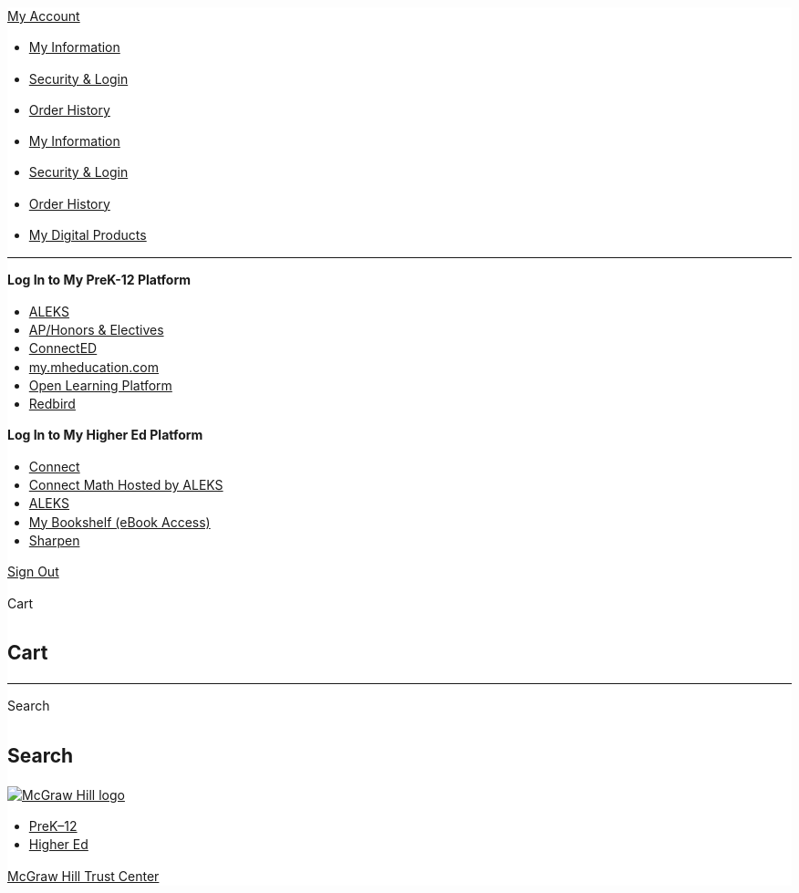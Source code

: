 [My Account](https://shop.mheducation.com/store/services/account/profile.html)

* [My Information](https://www.mheducation.com/account.html#myInfo)
* [Security & Login](https://www.mheducation.com/account.html#securityLogin)
* [Order History](https://www.mheducation.com/account.html#orderHistory)

* [My Information](https://www.mheducation.com/account.html#myInfo)
* [Security & Login](https://www.mheducation.com/account.html#securityLogin)
* [Order History](https://www.mheducation.com/account.html#orderHistory)
* [My Digital Products](https://www.mheducation.com/account.html#myDigitalProducts)

* * *

**Log In to My PreK-12 Platform**

* [ALEKS](https://www.aleks.com/login "Prek-12 Platform Sign In: ALEKS")
* [AP/Honors & Electives](https://my.mheducation.com/login "Prek-12 Platform Sign In: AP/Honors & Electives")
* [ConnectED](https://connected.mcgraw-hill.com/connected/login.do "Prek-12 Platform Sign In: ConnectED")
* [my.mheducation.com](https://my.mheducation.com/login "Prek-12 Platform Sign In: my.mheducation.com")
* [Open Learning Platform](https://my.mheducation.com/login "Prek-12 Platform Sign In: Open Learning Platform")
* [Redbird](https://my.mheducation.com/login "Prek-12 Platform Sign In: Redbird")

**Log In to My Higher Ed Platform**

* [Connect](https://connect.mheducation.com/connect/login/index.htm?&BRANDING_VARIANT_KEY=en_us_default_default&node=connect_app_11_20 "HigherEd Platform Sign In: Connect")
* [Connect Math Hosted by ALEKS](https://www.connectmath.com/ "HigherEd Platform Sign In: Connect Math Hosted by ALEKS")
* [ALEKS](https://www.aleks.com/login "HigherEd Platform Sign In: ALEKS")
* [My Bookshelf (eBook Access)](https://myebooks.mheducation.com/ "HigherEd Platform Sign In: My Bookshelf (eBook Access)")
* [Sharpen](http://www.studysharpen.com/ "Sharpen, opens in a new window")

[Sign Out](https://shop.mheducation.com/store/services/logout)

Cart

Cart
----

* * *

Search

Search
------

[![McGraw Hill logo](https://www.mheducation.com/etc/designs/unitas/components/content/globalheader/css/MGH_Logo_RGB.svg)](https://www.mheducation.com/)

* [PreK–12](https://www.mheducation.com/prek-12/home-guest.html)
* [Higher Ed](https://www.mheducation.com/highered/home-guest.html)

[McGraw Hill Trust Center](https://www.mheducation.com/trust-center)
